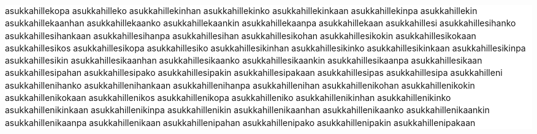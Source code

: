 asukkahillekopa
asukkahilleko
asukkahillekinhan
asukkahillekinko
asukkahillekinkaan
asukkahillekinpa
asukkahillekin
asukkahillekaanhan
asukkahillekaanko
asukkahillekaankin
asukkahillekaanpa
asukkahillekaan
asukkahillesi
asukkahillesihanko
asukkahillesihankaan
asukkahillesihanpa
asukkahillesihan
asukkahillesikohan
asukkahillesikokin
asukkahillesikokaan
asukkahillesikos
asukkahillesikopa
asukkahillesiko
asukkahillesikinhan
asukkahillesikinko
asukkahillesikinkaan
asukkahillesikinpa
asukkahillesikin
asukkahillesikaanhan
asukkahillesikaanko
asukkahillesikaankin
asukkahillesikaanpa
asukkahillesikaan
asukkahillesipahan
asukkahillesipako
asukkahillesipakin
asukkahillesipakaan
asukkahillesipas
asukkahillesipa
asukkahilleni
asukkahillenihanko
asukkahillenihankaan
asukkahillenihanpa
asukkahillenihan
asukkahillenikohan
asukkahillenikokin
asukkahillenikokaan
asukkahillenikos
asukkahillenikopa
asukkahilleniko
asukkahillenikinhan
asukkahillenikinko
asukkahillenikinkaan
asukkahillenikinpa
asukkahillenikin
asukkahillenikaanhan
asukkahillenikaanko
asukkahillenikaankin
asukkahillenikaanpa
asukkahillenikaan
asukkahillenipahan
asukkahillenipako
asukkahillenipakin
asukkahillenipakaan